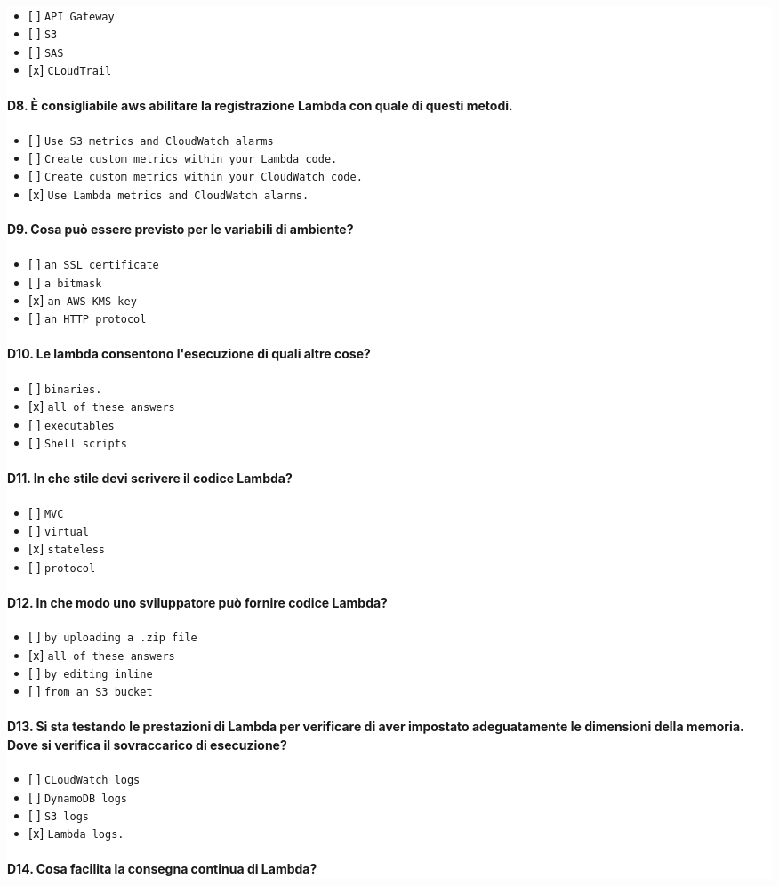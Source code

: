 *   \[ ] `API Gateway`
*   \[ ] `S3`
*   \[ ] `SAS`
*   \[x] `CLoudTrail`

#### D8. È consigliabile aws abilitare la registrazione Lambda con quale di questi metodi.

*   \[ ] `Use S3 metrics and CloudWatch alarms`
*   \[ ] `Create custom metrics within your Lambda code.`
*   \[ ] `Create custom metrics within your CloudWatch code.`
*   \[x] `Use Lambda metrics and CloudWatch alarms.`

#### D9. Cosa può essere previsto per le variabili di ambiente?

*   \[ ] `an SSL certificate`
*   \[ ] `a bitmask`
*   \[x] `an AWS KMS key`
*   \[ ] ` an HTTP protocol  `

#### D10. Le lambda consentono l'esecuzione di quali altre cose?

*   \[ ] `binaries.`
*   \[x] `all of these answers`
*   \[ ] `executables`
*   \[ ] `Shell scripts`

#### D11. In che stile devi scrivere il codice Lambda?

*   \[ ] `MVC`
*   \[ ] `virtual`
*   \[x] `stateless`
*   \[ ] `protocol`

#### D12. In che modo uno sviluppatore può fornire codice Lambda?

*   \[ ] `by uploading a .zip file`
*   \[x] `all of these answers`
*   \[ ] `by editing inline`
*   \[ ] `from an S3 bucket`

#### D13. Si sta testando le prestazioni di Lambda per verificare di aver impostato adeguatamente le dimensioni della memoria. Dove si verifica il sovraccarico di esecuzione?

*   \[ ] `CLoudWatch logs`
*   \[ ] `DynamoDB logs`
*   \[ ] `S3 logs`
*   \[x] `Lambda logs.`

#### D14. Cosa facilita la consegna continua di Lambda?
